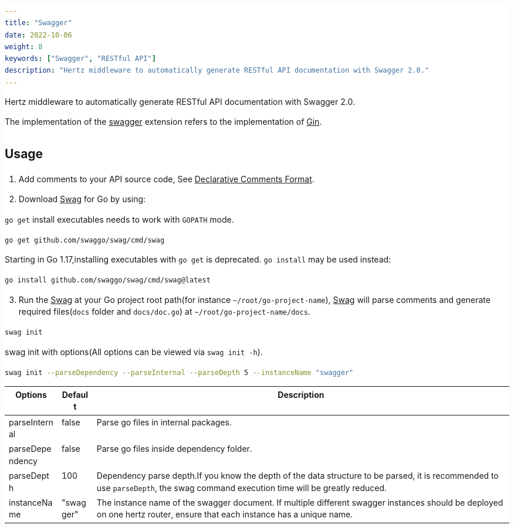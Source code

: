 ```yaml
---
title: "Swagger"
date: 2022-10-06
weight: 8
keywords: ["Swagger", "RESTful API"]
description: "Hertz middleware to automatically generate RESTful API documentation with Swagger 2.0."
---
```


Hertz middleware to automatically generate RESTful API documentation with Swagger 2.0.

The implementation of the [swagger](https://github.com/hertz-contrib/swagger) extension refers to the implementation of [Gin](https://github.com/swaggo/gin-swagger).

## Usage

1. Add comments to your API source code, See [Declarative Comments Format](https://github.com/swaggo/swag/blob/master/README.md#declarative-comments-format).

2. Download [Swag][Swag] for Go by using:

`go get` install executables needs to work with `GOPATH` mode.

```sh
go get github.com/swaggo/swag/cmd/swag
```

Starting in Go 1.17,installing executables with `go get` is deprecated. `go install` may be used instead:

```sh
go install github.com/swaggo/swag/cmd/swag@latest
```

3. Run the [Swag][Swag] at your Go project root path(for instance `~/root/go-project-name`),
   [Swag][Swag] will parse comments and generate required files(`docs` folder and `docs/doc.go`)
   at `~/root/go-project-name/docs`.

```sh
swag init
```

swag init with options(All options can be viewed via `swag init -h`).

```bash
swag init --parseDependency --parseInternal --parseDepth 5 --instanceName "swagger"
```

| Options         | Default   | Description                                                                                                                                                                      |
| --------------- | --------- | -------------------------------------------------------------------------------------------------------------------------------------------------------------------------------- |
| parseInternal   | false     | Parse go files in internal packages.                                                                                                                                             |
| parseDependency | false     | Parse go files inside dependency folder.                                                                                                                                         |
| parseDepth      | 100       | Dependency parse depth.If you know the depth of the data structure to be parsed, it is recommended to use `parseDepth`, the swag command execution time will be greatly reduced. |
| instanceName    | "swagger" | The instance name of the swagger document. If multiple different swagger instances should be deployed on one hertz router, ensure that each instance has a unique name.          |


[Swag]: https://github.com/swaggo/swag